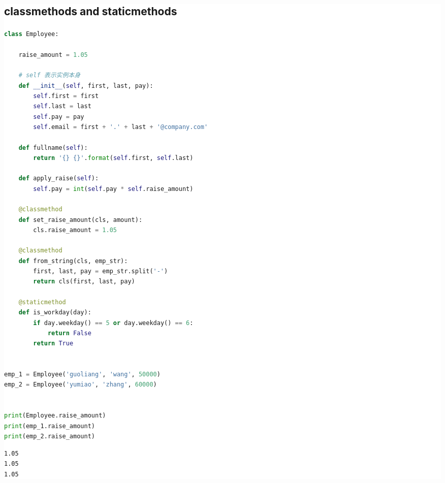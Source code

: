 ## classmethods and staticmethods


```python
class Employee:

    raise_amount = 1.05

    # self 表示实例本身
    def __init__(self, first, last, pay):
        self.first = first
        self.last = last
        self.pay = pay
        self.email = first + '.' + last + '@company.com'

    def fullname(self):
        return '{} {}'.format(self.first, self.last)

    def apply_raise(self):
        self.pay = int(self.pay * self.raise_amount)

    @classmethod
    def set_raise_amount(cls, amount):
        cls.raise_amount = 1.05

    @classmethod
    def from_string(cls, emp_str):
        first, last, pay = emp_str.split('-')
        return cls(first, last, pay)

    @staticmethod
    def is_workday(day):
        if day.weekday() == 5 or day.weekday() == 6:
            return False
        return True


emp_1 = Employee('guoliang', 'wang', 50000)
emp_2 = Employee('yumiao', 'zhang', 60000)


print(Employee.raise_amount)
print(emp_1.raise_amount)
print(emp_2.raise_amount)
```

```bash
1.05
1.05
1.05
```

